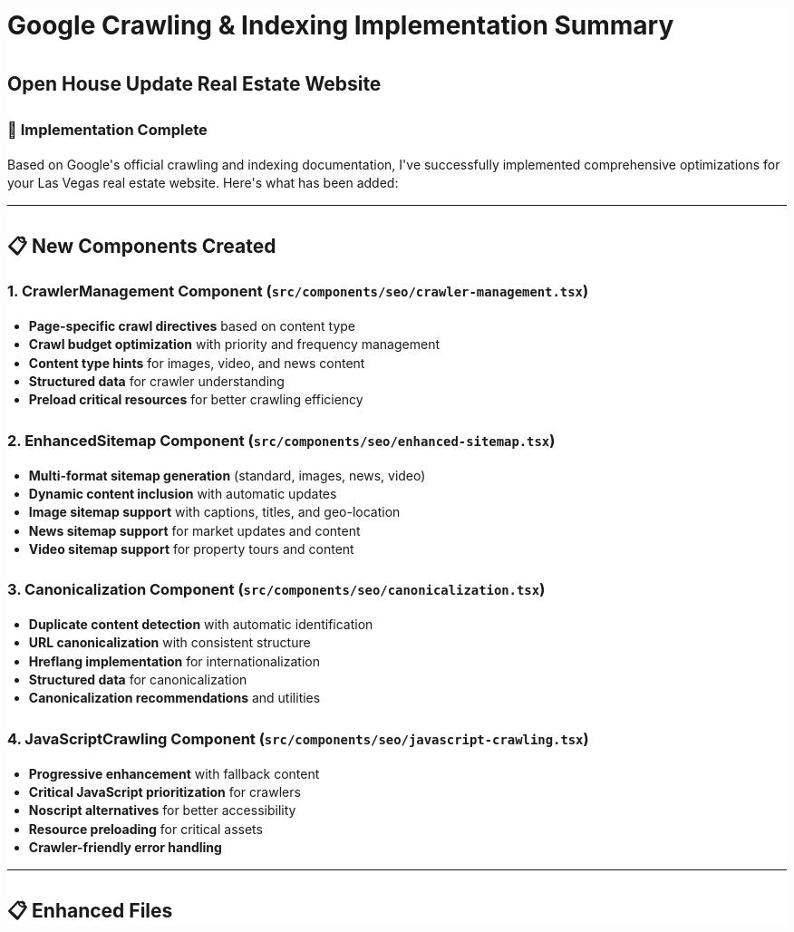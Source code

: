 # Google Crawling & Indexing Implementation Summary
## Open House Update Real Estate Website

### 🎯 **Implementation Complete**

Based on Google's official crawling and indexing documentation, I've successfully implemented comprehensive optimizations for your Las Vegas real estate website. Here's what has been added:

---

## 📋 **New Components Created**

### **1. CrawlerManagement Component** (`src/components/seo/crawler-management.tsx`)
- **Page-specific crawl directives** based on content type
- **Crawl budget optimization** with priority and frequency management
- **Content type hints** for images, video, and news content
- **Structured data** for crawler understanding
- **Preload critical resources** for better crawling efficiency

### **2. EnhancedSitemap Component** (`src/components/seo/enhanced-sitemap.tsx`)
- **Multi-format sitemap generation** (standard, images, news, video)
- **Dynamic content inclusion** with automatic updates
- **Image sitemap support** with captions, titles, and geo-location
- **News sitemap support** for market updates and content
- **Video sitemap support** for property tours and content

### **3. Canonicalization Component** (`src/components/seo/canonicalization.tsx`)
- **Duplicate content detection** with automatic identification
- **URL canonicalization** with consistent structure
- **Hreflang implementation** for internationalization
- **Structured data** for canonicalization
- **Canonicalization recommendations** and utilities

### **4. JavaScriptCrawling Component** (`src/components/seo/javascript-crawling.tsx`)
- **Progressive enhancement** with fallback content
- **Critical JavaScript prioritization** for crawlers
- **Noscript alternatives** for better accessibility
- **Resource preloading** for critical assets
- **Crawler-friendly error handling**

---

## 📋 **Enhanced Files**
